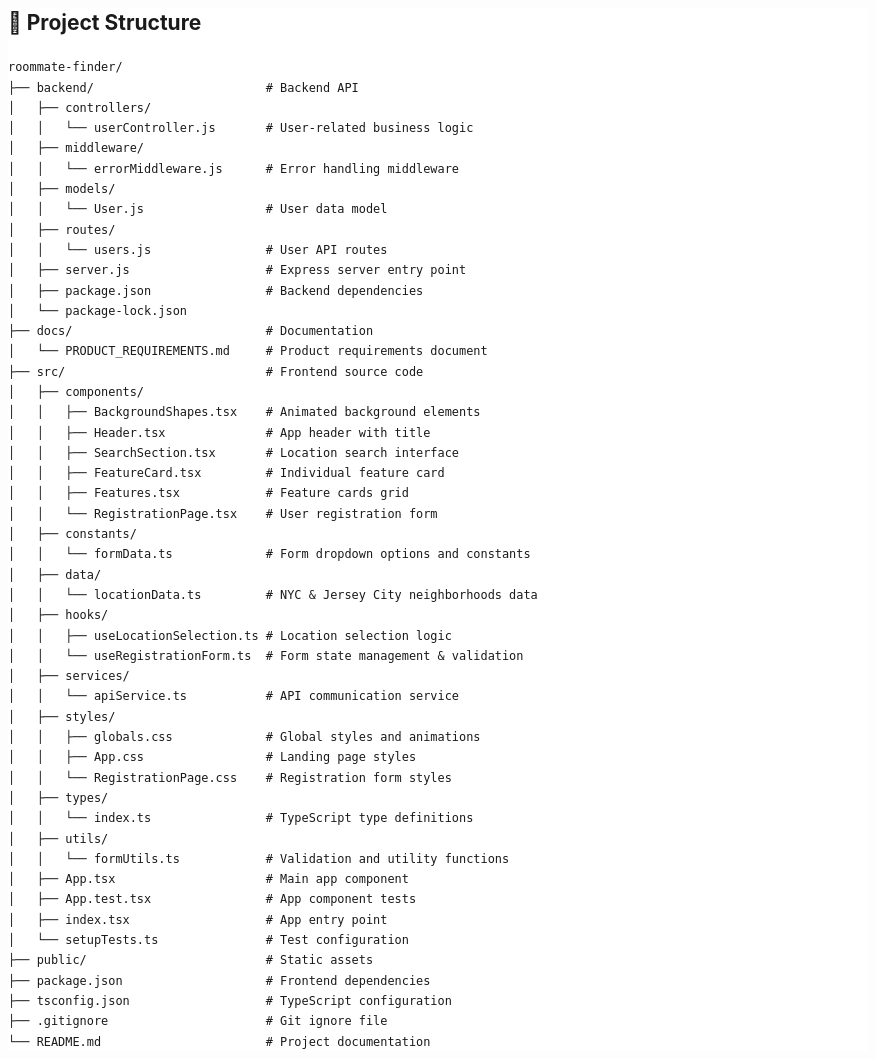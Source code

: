 ## 📁 Project Structure

```
roommate-finder/
├── backend/                        # Backend API
│   ├── controllers/
│   │   └── userController.js       # User-related business logic
│   ├── middleware/
│   │   └── errorMiddleware.js      # Error handling middleware
│   ├── models/
│   │   └── User.js                 # User data model
│   ├── routes/
│   │   └── users.js                # User API routes
│   ├── server.js                   # Express server entry point
│   ├── package.json                # Backend dependencies
│   └── package-lock.json
├── docs/                           # Documentation
│   └── PRODUCT_REQUIREMENTS.md     # Product requirements document
├── src/                            # Frontend source code
│   ├── components/
│   │   ├── BackgroundShapes.tsx    # Animated background elements
│   │   ├── Header.tsx              # App header with title
│   │   ├── SearchSection.tsx       # Location search interface
│   │   ├── FeatureCard.tsx         # Individual feature card
│   │   ├── Features.tsx            # Feature cards grid
│   │   └── RegistrationPage.tsx    # User registration form
│   ├── constants/
│   │   └── formData.ts             # Form dropdown options and constants
│   ├── data/
│   │   └── locationData.ts         # NYC & Jersey City neighborhoods data
│   ├── hooks/
│   │   ├── useLocationSelection.ts # Location selection logic
│   │   └── useRegistrationForm.ts  # Form state management & validation
│   ├── services/
│   │   └── apiService.ts           # API communication service
│   ├── styles/
│   │   ├── globals.css             # Global styles and animations
│   │   ├── App.css                 # Landing page styles
│   │   └── RegistrationPage.css    # Registration form styles
│   ├── types/
│   │   └── index.ts                # TypeScript type definitions
│   ├── utils/
│   │   └── formUtils.ts            # Validation and utility functions
│   ├── App.tsx                     # Main app component
│   ├── App.test.tsx                # App component tests
│   ├── index.tsx                   # App entry point
│   └── setupTests.ts               # Test configuration
├── public/                         # Static assets
├── package.json                    # Frontend dependencies
├── tsconfig.json                   # TypeScript configuration
├── .gitignore                      # Git ignore file
└── README.md                       # Project documentation
```
